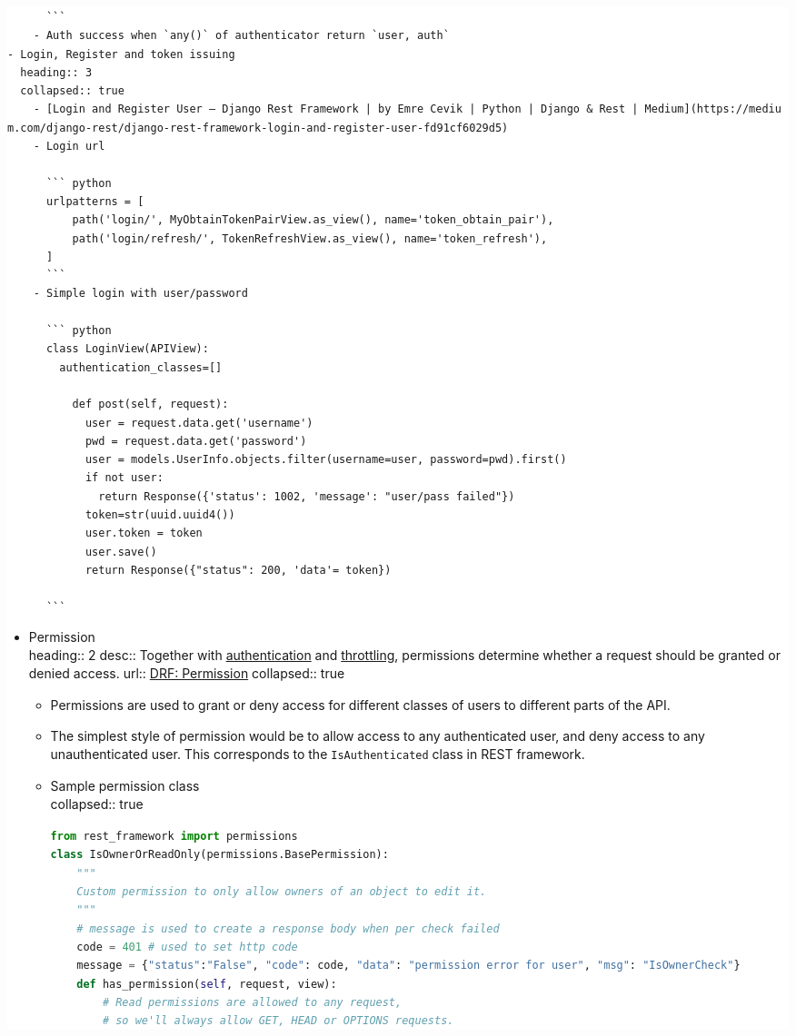 		  ```
		- Auth success when `any()` of authenticator return `user, auth`
	- Login, Register and token issuing  
	  heading:: 3
	  collapsed:: true
		- [Login and Register User — Django Rest Framework | by Emre Cevik | Python | Django & Rest | Medium](https://medium.com/django-rest/django-rest-framework-login-and-register-user-fd91cf6029d5)
		- Login url  
		    
		  ``` python
		  urlpatterns = [
		      path('login/', MyObtainTokenPairView.as_view(), name='token_obtain_pair'),
		      path('login/refresh/', TokenRefreshView.as_view(), name='token_refresh'),
		  ]
		  ```
		- Simple login with user/password   
		    
		  ``` python
		  class LoginView(APIView):
		  	authentication_classes=[]
		      
		      def post(self, request):
		        user = request.data.get('username')
		        pwd = request.data.get('password')
		        user = models.UserInfo.objects.filter(username=user, password=pwd).first()
		        if not user:
		          return Response({'status': 1002, 'message': "user/pass failed"})
		        token=str(uuid.uuid4())
		        user.token = token
		        user.save()
		        return Response({"status": 200, 'data'= token})
		  
		  ```
- Permission  
  heading:: 2
  desc:: Together with [authentication](https://www.django-rest-framework.org/api-guide/authentication/) and [throttling](https://www.django-rest-framework.org/api-guide/throttling/), permissions determine whether a request should be granted or denied access.
  url:: [DRF: Permission](https://www.django-rest-framework.org/api-guide/permissions/)
  collapsed:: true
	- Permissions are used to grant or deny access for different classes of users to different parts of the API.
	- The simplest style of permission would be to allow access to any authenticated user, and deny access to any unauthenticated user. This corresponds to the `IsAuthenticated` class in REST framework.
	- Sample permission class  
	  collapsed:: true
	    
	  ``` python
	  from rest_framework import permissions
	  class IsOwnerOrReadOnly(permissions.BasePermission):
	      """
	      Custom permission to only allow owners of an object to edit it.
	      """
	      # message is used to create a response body when per check failed
	      code = 401 # used to set http code
	      message = {"status":"False", "code": code, "data": "permission error for user", "msg": "IsOwnerCheck"}
	      def has_permission(self, request, view):
	          # Read permissions are allowed to any request,
	          # so we'll always allow GET, HEAD or OPTIONS requests.